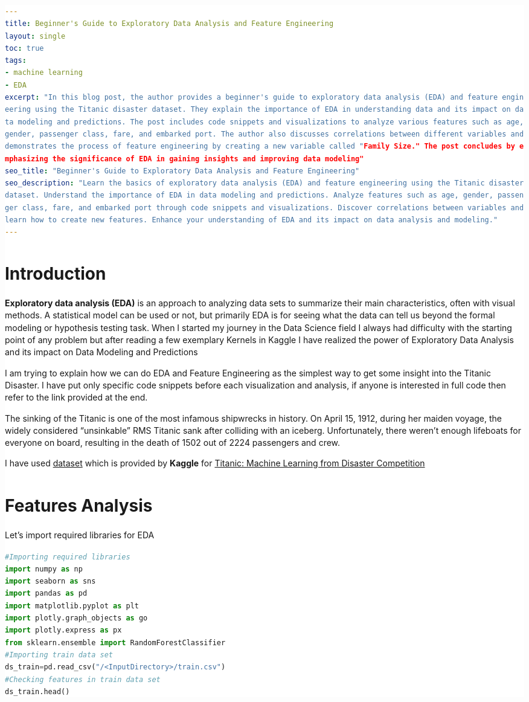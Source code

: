 ```yaml
---
title: Beginner's Guide to Exploratory Data Analysis and Feature Engineering
layout: single
toc: true
tags:
- machine learning
- EDA
excerpt: "In this blog post, the author provides a beginner's guide to exploratory data analysis (EDA) and feature engineering using the Titanic disaster dataset. They explain the importance of EDA in understanding data and its impact on data modeling and predictions. The post includes code snippets and visualizations to analyze various features such as age, gender, passenger class, fare, and embarked port. The author also discusses correlations between different variables and demonstrates the process of feature engineering by creating a new variable called "Family Size." The post concludes by emphasizing the significance of EDA in gaining insights and improving data modeling" 
seo_title: "Beginner's Guide to Exploratory Data Analysis and Feature Engineering"
seo_description: "Learn the basics of exploratory data analysis (EDA) and feature engineering using the Titanic disaster dataset. Understand the importance of EDA in data modeling and predictions. Analyze features such as age, gender, passenger class, fare, and embarked port through code snippets and visualizations. Discover correlations between variables and learn how to create new features. Enhance your understanding of EDA and its impact on data analysis and modeling."
---
```


# Introduction
**Exploratory data analysis (EDA)** is an approach to analyzing data sets to summarize their main characteristics, often with visual methods. A statistical model can be used or not, but primarily EDA is for seeing what the data can tell us beyond the formal modeling or hypothesis testing task.
When I started my journey in the Data Science field I always had difficulty with the starting point of any problem but after reading a few exemplary Kernels in Kaggle I have realized the power of Exploratory Data Analysis and its impact on Data Modeling and Predictions

I am trying to explain how we can do EDA and Feature Engineering as the simplest way to get some insight into the Titanic Disaster. I have put only specific code snippets before each visualization and analysis, if anyone is interested in full code then refer to the link provided at the end.

The sinking of the Titanic is one of the most infamous shipwrecks in history. On April 15, 1912, during her maiden voyage, the widely considered “unsinkable” RMS Titanic sank after colliding with an iceberg. Unfortunately, there weren’t enough lifeboats for everyone on board, resulting in the death of 1502 out of 2224 passengers and crew.

I have used [dataset](https://www.kaggle.com/c/titanic/data) which is provided by **Kaggle** for [Titanic: Machine Learning from Disaster Competition](https://www.kaggle.com/c/titanic/overview)

# Features Analysis
Let’s import required libraries for EDA
```python
#Importing required libraries
import numpy as np
import seaborn as sns
import pandas as pd
import matplotlib.pyplot as plt
import plotly.graph_objects as go
import plotly.express as px
from sklearn.ensemble import RandomForestClassifier
#Importing train data set
ds_train=pd.read_csv("/<InputDirectory>/train.csv")
#Checking features in train data set
ds_train.head()
```